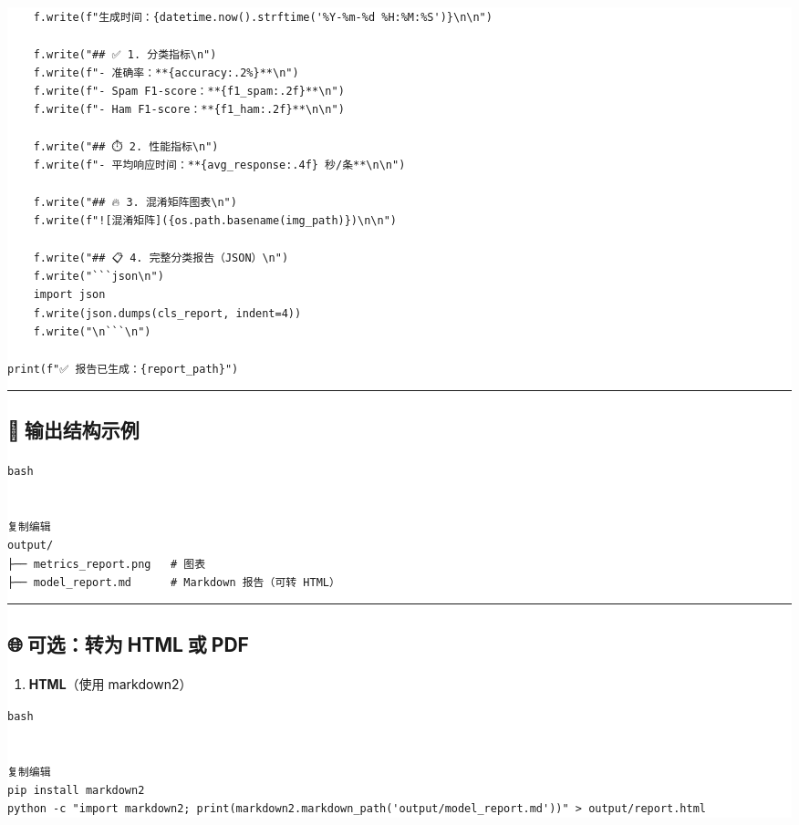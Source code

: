 ```
    f.write(f"生成时间：{datetime.now().strftime('%Y-%m-%d %H:%M:%S')}\n\n")
    
    f.write("## ✅ 1. 分类指标\n")
    f.write(f"- 准确率：**{accuracy:.2%}**\n")
    f.write(f"- Spam F1-score：**{f1_spam:.2f}**\n")
    f.write(f"- Ham F1-score：**{f1_ham:.2f}**\n\n")

    f.write("## ⏱️ 2. 性能指标\n")
    f.write(f"- 平均响应时间：**{avg_response:.4f} 秒/条**\n\n")

    f.write("## 🔥 3. 混淆矩阵图表\n")
    f.write(f"![混淆矩阵]({os.path.basename(img_path)})\n\n")

    f.write("## 📋 4. 完整分类报告（JSON）\n")
    f.write("```json\n")
    import json
    f.write(json.dumps(cls_report, indent=4))
    f.write("\n```\n")

print(f"✅ 报告已生成：{report_path}")
```

------

## 📁 输出结构示例

```
bash


复制编辑
output/
├── metrics_report.png   # 图表
├── model_report.md      # Markdown 报告（可转 HTML）
```

------

## 🌐 可选：转为 HTML 或 PDF

1. **HTML**（使用 markdown2）

```
bash


复制编辑
pip install markdown2
python -c "import markdown2; print(markdown2.markdown_path('output/model_report.md'))" > output/report.html
```
